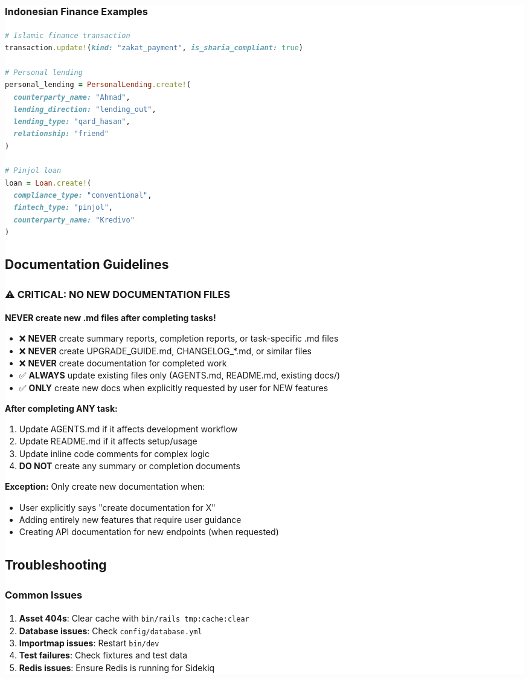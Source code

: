 ### Indonesian Finance Examples
```ruby
# Islamic finance transaction
transaction.update!(kind: "zakat_payment", is_sharia_compliant: true)

# Personal lending
personal_lending = PersonalLending.create!(
  counterparty_name: "Ahmad",
  lending_direction: "lending_out",
  lending_type: "qard_hasan",
  relationship: "friend"
)

# Pinjol loan
loan = Loan.create!(
  compliance_type: "conventional",
  fintech_type: "pinjol",
  counterparty_name: "Kredivo"
)
```

## Documentation Guidelines

### ⚠️ CRITICAL: NO NEW DOCUMENTATION FILES

**NEVER create new .md files after completing tasks!**

- ❌ **NEVER** create summary reports, completion reports, or task-specific .md files
- ❌ **NEVER** create UPGRADE_GUIDE.md, CHANGELOG_*.md, or similar files
- ❌ **NEVER** create documentation for completed work
- ✅ **ALWAYS** update existing files only (AGENTS.md, README.md, existing docs/)
- ✅ **ONLY** create new docs when explicitly requested by user for NEW features

**After completing ANY task:**
1. Update AGENTS.md if it affects development workflow
2. Update README.md if it affects setup/usage
3. Update inline code comments for complex logic
4. **DO NOT** create any summary or completion documents

**Exception:** Only create new documentation when:
- User explicitly says "create documentation for X"
- Adding entirely new features that require user guidance
- Creating API documentation for new endpoints (when requested)

## Troubleshooting

### Common Issues
1. **Asset 404s**: Clear cache with `bin/rails tmp:cache:clear`
2. **Database issues**: Check `config/database.yml`
3. **Importmap issues**: Restart `bin/dev`
4. **Test failures**: Check fixtures and test data
5. **Redis issues**: Ensure Redis is running for Sidekiq
